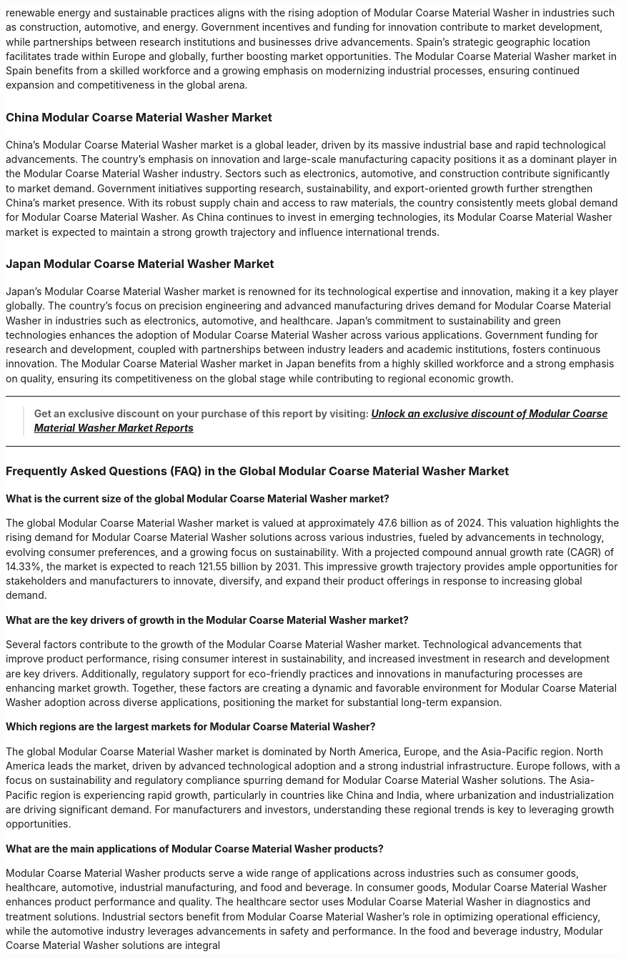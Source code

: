 renewable energy and sustainable practices aligns with the rising adoption of Modular Coarse Material Washer in industries such as construction, automotive, and energy. Government incentives and funding for innovation contribute to market development, while partnerships between research institutions and businesses drive advancements. Spain&rsquo;s strategic geographic location facilitates trade within Europe and globally, further boosting market opportunities. The Modular Coarse Material Washer market in Spain benefits from a skilled workforce and a growing emphasis on modernizing industrial processes, ensuring continued expansion and competitiveness in the global arena.</p><h3>China Modular Coarse Material Washer Market</h3><p>China&rsquo;s Modular Coarse Material Washer market is a global leader, driven by its massive industrial base and rapid technological advancements. The country&rsquo;s emphasis on innovation and large-scale manufacturing capacity positions it as a dominant player in the Modular Coarse Material Washer industry. Sectors such as electronics, automotive, and construction contribute significantly to market demand. Government initiatives supporting research, sustainability, and export-oriented growth further strengthen China&rsquo;s market presence. With its robust supply chain and access to raw materials, the country consistently meets global demand for Modular Coarse Material Washer. As China continues to invest in emerging technologies, its Modular Coarse Material Washer market is expected to maintain a strong growth trajectory and influence international trends.</p><h3>Japan Modular Coarse Material Washer Market</h3><p>Japan&rsquo;s Modular Coarse Material Washer market is renowned for its technological expertise and innovation, making it a key player globally. The country&rsquo;s focus on precision engineering and advanced manufacturing drives demand for Modular Coarse Material Washer in industries such as electronics, automotive, and healthcare. Japan&rsquo;s commitment to sustainability and green technologies enhances the adoption of Modular Coarse Material Washer across various applications. Government funding for research and development, coupled with partnerships between industry leaders and academic institutions, fosters continuous innovation. The Modular Coarse Material Washer market in Japan benefits from a highly skilled workforce and a strong emphasis on quality, ensuring its competitiveness on the global stage while contributing to regional economic growth.</p><hr /><blockquote><p><strong>Get an exclusive discount on your purchase of this report by visiting: <em><a href="://marketresearchpulse.com/ask-for-discount/23464?utm_source=Github&amp;utm_medium=020">Unlock an exclusive discount of Modular Coarse Material Washer Market Reports</a></em>&nbsp;</strong></p></blockquote><hr /><h3>Frequently Asked Questions (FAQ) in the Global Modular Coarse Material Washer Market</h3><p><strong>What is the current size of the global Modular Coarse Material Washer market?</strong></p><p>The global Modular Coarse Material Washer market is valued at approximately 47.6 billion as of 2024. This valuation highlights the rising demand for Modular Coarse Material Washer solutions across various industries, fueled by advancements in technology, evolving consumer preferences, and a growing focus on sustainability. With a projected compound annual growth rate (CAGR) of 14.33%, the market is expected to reach 121.55 billion by 2031. This impressive growth trajectory provides ample opportunities for stakeholders and manufacturers to innovate, diversify, and expand their product offerings in response to increasing global demand.</p><p><strong>What are the key drivers of growth in the Modular Coarse Material Washer market?</strong></p><p>Several factors contribute to the growth of the Modular Coarse Material Washer market. Technological advancements that improve product performance, rising consumer interest in sustainability, and increased investment in research and development are key drivers. Additionally, regulatory support for eco-friendly practices and innovations in manufacturing processes are enhancing market growth. Together, these factors are creating a dynamic and favorable environment for Modular Coarse Material Washer adoption across diverse applications, positioning the market for substantial long-term expansion.</p><p><strong>Which regions are the largest markets for Modular Coarse Material Washer?</strong></p><p>The global Modular Coarse Material Washer market is dominated by North America, Europe, and the Asia-Pacific region. North America leads the market, driven by advanced technological adoption and a strong industrial infrastructure. Europe follows, with a focus on sustainability and regulatory compliance spurring demand for Modular Coarse Material Washer solutions. The Asia-Pacific region is experiencing rapid growth, particularly in countries like China and India, where urbanization and industrialization are driving significant demand. For manufacturers and investors, understanding these regional trends is key to leveraging growth opportunities.</p><p><strong>What are the main applications of Modular Coarse Material Washer products?</strong></p><p>Modular Coarse Material Washer products serve a wide range of applications across industries such as consumer goods, healthcare, automotive, industrial manufacturing, and food and beverage. In consumer goods, Modular Coarse Material Washer enhances product performance and quality. The healthcare sector uses Modular Coarse Material Washer in diagnostics and treatment solutions. Industrial sectors benefit from Modular Coarse Material Washer&rsquo;s role in optimizing operational efficiency, while the automotive industry leverages advancements in safety and performance. In the food and beverage industry, Modular Coarse Material Washer solutions are integral